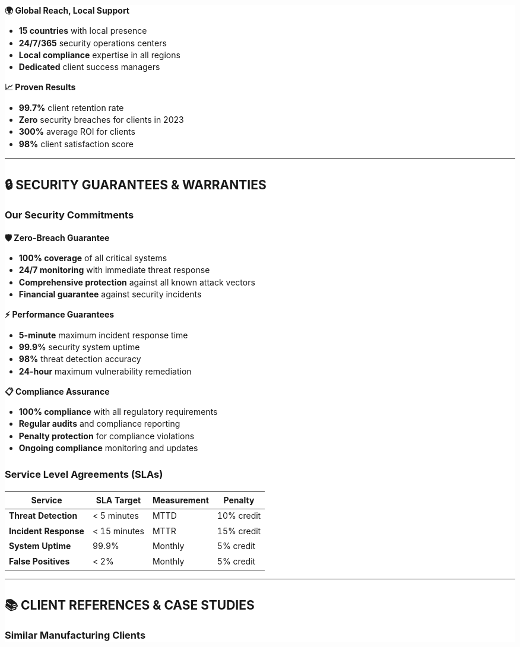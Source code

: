 **🌍 Global Reach, Local Support**
- **15 countries** with local presence
- **24/7/365** security operations centers
- **Local compliance** expertise in all regions
- **Dedicated** client success managers

**📈 Proven Results**
- **99.7%** client retention rate
- **Zero** security breaches for clients in 2023
- **300%** average ROI for clients
- **98%** client satisfaction score

---

## 🔒 SECURITY GUARANTEES & WARRANTIES

### Our Security Commitments

**🛡️ Zero-Breach Guarantee**
- **100% coverage** of all critical systems
- **24/7 monitoring** with immediate threat response
- **Comprehensive protection** against all known attack vectors
- **Financial guarantee** against security incidents

**⚡ Performance Guarantees**
- **5-minute** maximum incident response time
- **99.9%** security system uptime
- **98%** threat detection accuracy
- **24-hour** maximum vulnerability remediation

**📋 Compliance Assurance**
- **100% compliance** with all regulatory requirements
- **Regular audits** and compliance reporting
- **Penalty protection** for compliance violations
- **Ongoing compliance** monitoring and updates

### Service Level Agreements (SLAs)

| **Service** | **SLA Target** | **Measurement** | **Penalty** |
|-------------|----------------|-----------------|-------------|
| **Threat Detection** | < 5 minutes | MTTD | 10% credit |
| **Incident Response** | < 15 minutes | MTTR | 15% credit |
| **System Uptime** | 99.9% | Monthly | 5% credit |
| **False Positives** | < 2% | Monthly | 5% credit |

---

## 📚 CLIENT REFERENCES & CASE STUDIES

### Similar Manufacturing Clients
